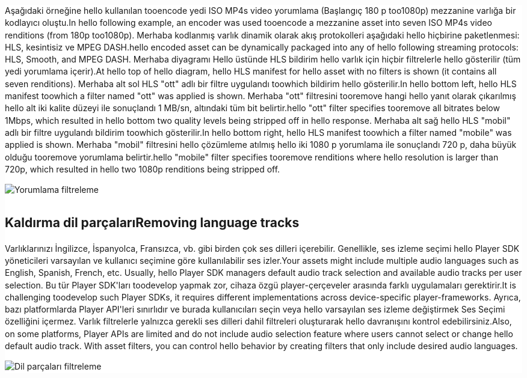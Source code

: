 <span data-ttu-id="ce0b0-160">Aşağıdaki örneğine hello kullanılan tooencode yedi ISO MP4s video yorumlama (Başlangıç 180 p too1080p) mezzanine varlığa bir kodlayıcı oluştu.</span><span class="sxs-lookup"><span data-stu-id="ce0b0-160">In hello following example, an encoder was used tooencode a mezzanine asset into seven ISO MP4s video renditions (from 180p too1080p).</span></span> <span data-ttu-id="ce0b0-161">Merhaba kodlanmış varlık dinamik olarak akış protokolleri aşağıdaki hello hiçbirine paketlenmesi: HLS, kesintisiz ve MPEG DASH.</span><span class="sxs-lookup"><span data-stu-id="ce0b0-161">hello encoded asset can be dynamically packaged into any of hello following streaming protocols: HLS, Smooth, and MPEG DASH.</span></span>  <span data-ttu-id="ce0b0-162">Merhaba diyagramı Hello üstünde HLS bildirim hello varlık için hiçbir filtrelerle hello gösterilir (tüm yedi yorumlama içerir).</span><span class="sxs-lookup"><span data-stu-id="ce0b0-162">At hello top of hello diagram, hello HLS manifest for hello asset with no filters is shown (it contains all seven renditions).</span></span>  <span data-ttu-id="ce0b0-163">Merhaba alt sol HLS "ott" adlı bir filtre uygulandı toowhich bildirim hello gösterilir.</span><span class="sxs-lookup"><span data-stu-id="ce0b0-163">In hello bottom left, hello HLS manifest toowhich a filter named "ott" was applied is shown.</span></span> <span data-ttu-id="ce0b0-164">Merhaba "ott" filtresini tooremove hangi hello yanıt olarak çıkarılmış hello alt iki kalite düzeyi ile sonuçlandı 1 MB/sn, altındaki tüm bit belirtir.</span><span class="sxs-lookup"><span data-stu-id="ce0b0-164">hello "ott" filter specifies tooremove all bitrates below 1Mbps, which resulted in hello bottom two quality levels being stripped off in hello response.</span></span>  <span data-ttu-id="ce0b0-165">Merhaba alt sağ hello HLS "mobil" adlı bir filtre uygulandı bildirim toowhich gösterilir.</span><span class="sxs-lookup"><span data-stu-id="ce0b0-165">In hello bottom right,   hello HLS manifest toowhich a filter named "mobile" was applied is shown.</span></span> <span data-ttu-id="ce0b0-166">Merhaba "mobil" filtresini hello çözümleme atılmış hello iki 1080 p yorumlama ile sonuçlandı 720 p, daha büyük olduğu tooremove yorumlama belirtir.</span><span class="sxs-lookup"><span data-stu-id="ce0b0-166">hello "mobile" filter specifies tooremove renditions where hello resolution is larger than 720p, which resulted in hello two 1080p renditions being stripped off.</span></span>

![Yorumlama filtreleme][renditions1]

## <a name="removing-language-tracks"></a><span data-ttu-id="ce0b0-168">Kaldırma dil parçaları</span><span class="sxs-lookup"><span data-stu-id="ce0b0-168">Removing language tracks</span></span>
<span data-ttu-id="ce0b0-169">Varlıklarınızı İngilizce, İspanyolca, Fransızca, vb. gibi birden çok ses dilleri içerebilir. Genellikle, ses izleme seçimi hello Player SDK yöneticileri varsayılan ve kullanıcı seçimine göre kullanılabilir ses izler.</span><span class="sxs-lookup"><span data-stu-id="ce0b0-169">Your assets might include multiple audio languages such as English, Spanish, French, etc. Usually, hello Player SDK managers default audio track selection and available audio tracks per user selection.</span></span> <span data-ttu-id="ce0b0-170">Bu tür Player SDK'ları toodevelop yapmak zor, cihaza özgü player-çerçeveler arasında farklı uygulamaları gerektirir.</span><span class="sxs-lookup"><span data-stu-id="ce0b0-170">It is challenging toodevelop such Player SDKs, it requires different implementations across device-specific player-frameworks.</span></span> <span data-ttu-id="ce0b0-171">Ayrıca, bazı platformlarda Player API'leri sınırlıdır ve burada kullanıcıları seçin veya hello varsayılan ses izleme değiştirmek Ses Seçimi özelliğini içermez. Varlık filtrelerle yalnızca gerekli ses dilleri dahil filtreleri oluşturarak hello davranışını kontrol edebilirsiniz.</span><span class="sxs-lookup"><span data-stu-id="ce0b0-171">Also, on some platforms, Player APIs are limited and do not include audio selection feature where users cannot select or change hello default audio track. With asset filters, you can control hello behavior by creating filters that only include desired audio languages.</span></span>

![Dil parçaları filtreleme][language_filter]


[renditions1]: ./media/media-services-dynamic-manifest-overview/media-services-rendition-filter.png
[renditions2]: ./media/media-services-dynamic-manifest-overview/media-services-rendition-filter2.png
[rendered_subclip]: ./media/media-services-dynamic-manifests/media-services-rendered-subclip.png
[timeline_trim_event]: ./media/media-services-dynamic-manifests/media-services-timeline-trim-event.png
[timeline_trim_subclip]: ./media/media-services-dynamic-manifests/media-services-timeline-trim-subclip.png
[subclip_filter]: ./media/media-services-dynamic-manifest-overview/media-services-subclips-filter.png
[trim_event]: ./media/media-services-dynamic-manifests/media-services-timeline-trim-event.png
[trim_subclip]: ./media/media-services-dynamic-manifests/media-services-timeline-trim-subclip.png
[trim_filter]: ./media/media-services-dynamic-manifest-overview/media-services-trim-filter.png
[redered_subclip]: ./media/media-services-dynamic-manifests/media-services-rendered-subclip.png
[livebackoff_filter]: ./media/media-services-dynamic-manifest-overview/media-services-livebackoff-filter.png
[language_filter]: ./media/media-services-dynamic-manifest-overview/media-services-language-filter.png
[dvr_filter]: ./media/media-services-dynamic-manifest-overview/media-services-dvr-filter.png
[skiing]: ./media/media-services-dynamic-manifest-overview/media-services-skiing.png